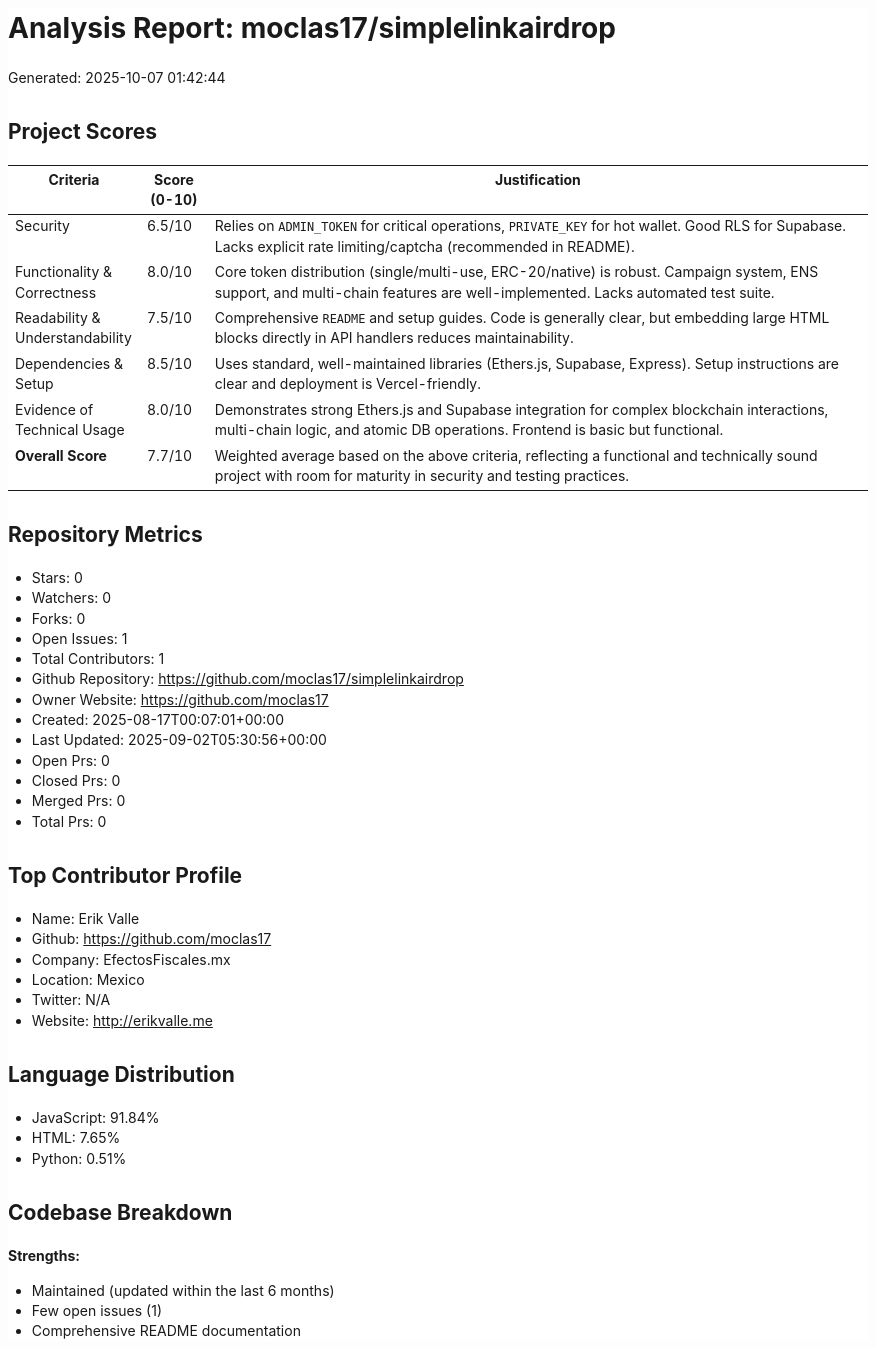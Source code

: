 # Analysis Report: moclas17/simplelinkairdrop

Generated: 2025-10-07 01:42:44

## Project Scores

| Criteria | Score (0-10) | Justification |
|----------|--------------|---------------|
| Security | 6.5/10 | Relies on `ADMIN_TOKEN` for critical operations, `PRIVATE_KEY` for hot wallet. Good RLS for Supabase. Lacks explicit rate limiting/captcha (recommended in README). |
| Functionality & Correctness | 8.0/10 | Core token distribution (single/multi-use, ERC-20/native) is robust. Campaign system, ENS support, and multi-chain features are well-implemented. Lacks automated test suite. |
| Readability & Understandability | 7.5/10 | Comprehensive `README` and setup guides. Code is generally clear, but embedding large HTML blocks directly in API handlers reduces maintainability. |
| Dependencies & Setup | 8.5/10 | Uses standard, well-maintained libraries (Ethers.js, Supabase, Express). Setup instructions are clear and deployment is Vercel-friendly. |
| Evidence of Technical Usage | 8.0/10 | Demonstrates strong Ethers.js and Supabase integration for complex blockchain interactions, multi-chain logic, and atomic DB operations. Frontend is basic but functional. |
| **Overall Score** | 7.7/10 | Weighted average based on the above criteria, reflecting a functional and technically sound project with room for maturity in security and testing practices. |

## Repository Metrics
- Stars: 0
- Watchers: 0
- Forks: 0
- Open Issues: 1
- Total Contributors: 1
- Github Repository: https://github.com/moclas17/simplelinkairdrop
- Owner Website: https://github.com/moclas17
- Created: 2025-08-17T00:07:01+00:00
- Last Updated: 2025-09-02T05:30:56+00:00
- Open Prs: 0
- Closed Prs: 0
- Merged Prs: 0
- Total Prs: 0

## Top Contributor Profile
- Name: Erik Valle
- Github: https://github.com/moclas17
- Company: EfectosFiscales.mx
- Location: Mexico
- Twitter: N/A
- Website: http://erikvalle.me

## Language Distribution
- JavaScript: 91.84%
- HTML: 7.65%
- Python: 0.51%

## Codebase Breakdown
**Strengths:**
- Maintained (updated within the last 6 months)
- Few open issues (1)
- Comprehensive README documentation
